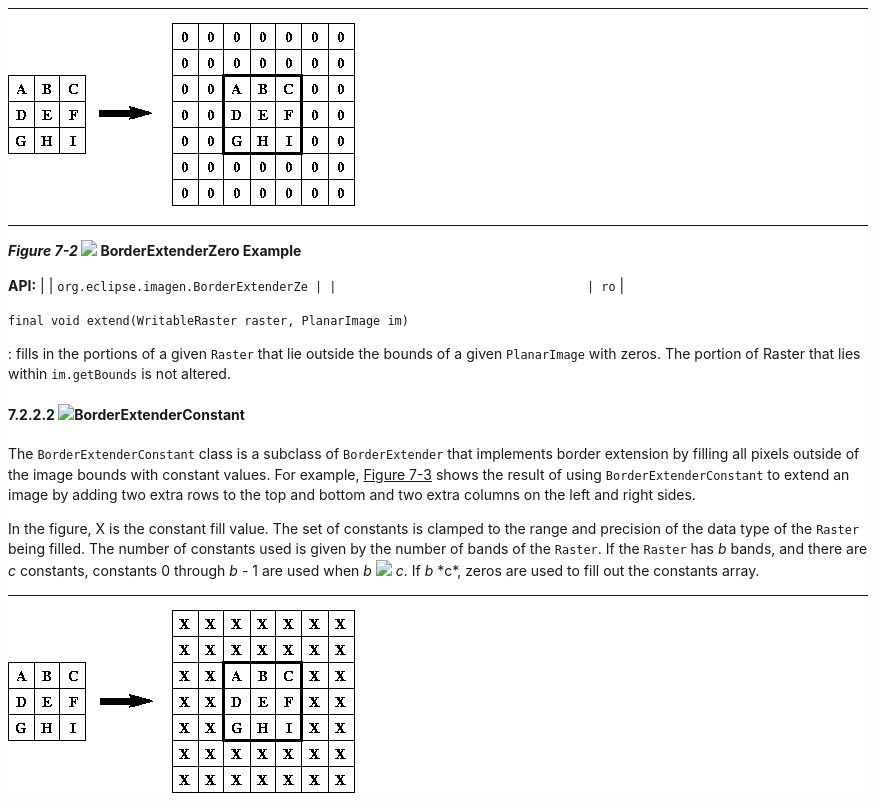 
------------------------------------------------------------------------

![](Image-enhance.doc.anc15.gif)

------------------------------------------------------------------------


***Figure 7-2* ![](shared/sm-blank.gif) BorderExtenderZero Example**

**API:** 
|                                   | `org.eclipse.imagen.BorderExtenderZe |
|                                   | ro`                               |

    final void extend(WritableRaster raster, PlanarImage im)

:   fills in the portions of a given `Raster` that lie outside the
    bounds of a given `PlanarImage` with zeros. The portion of Raster
    that lies within `im.getBounds` is not altered.


#### 7.2.2.2 ![](shared/space.gif)BorderExtenderConstant

The `BorderExtenderConstant` class is a subclass of `BorderExtender`
that implements border extension by filling all pixels outside of the
image bounds with constant values. For example, [Figure
7-3](Image-enhance.doc.html#74089) shows the result of using
`BorderExtenderConstant` to extend an image by adding two extra rows
to the top and bottom and two extra columns on the left and right
sides.

In the figure, X is the constant fill value. The set of constants is
clamped to the range and precision of the data type of the `Raster`
being filled. The number of constants used is given by the number of
bands of the `Raster`. If the `Raster` has *b* bands, and there are
*c* constants, constants 0 through *b* - 1 are used when *b*
![](shared/chars/lt_equal.gif) *c*. If *b* \*c*, zeros are used to
fill out the constants array.


------------------------------------------------------------------------

![](Image-enhance.doc.anc14.gif)
